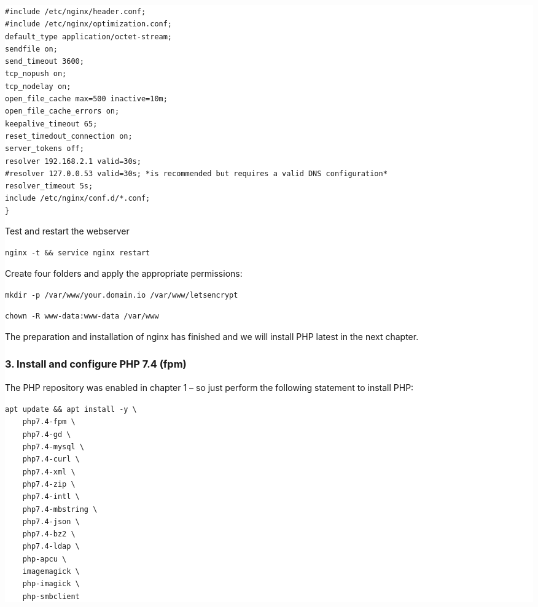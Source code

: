 ```
#include /etc/nginx/header.conf;
#include /etc/nginx/optimization.conf; 
default_type application/octet-stream;
sendfile on;
send_timeout 3600;
tcp_nopush on;
tcp_nodelay on;
open_file_cache max=500 inactive=10m;
open_file_cache_errors on;
keepalive_timeout 65;
reset_timedout_connection on;
server_tokens off;
resolver 192.168.2.1 valid=30s;
#resolver 127.0.0.53 valid=30s; *is recommended but requires a valid DNS configuration*
resolver_timeout 5s;
include /etc/nginx/conf.d/*.conf;
}
```

Test and restart the webserver
```
nginx -t && service nginx restart
```

Create four folders and apply the appropriate permissions:
```
mkdir -p /var/www/your.domain.io /var/www/letsencrypt
```
```
chown -R www-data:www-data /var/www
```
The preparation and installation of nginx has finished and we will install PHP latest in the next chapter. 

### <a name="section3"></a> 3. Install and configure PHP 7.4 (fpm)

The PHP repository was enabled in chapter 1 – so just perform the following statement to install PHP:
```
apt update && apt install -y \
    php7.4-fpm \
    php7.4-gd \
    php7.4-mysql \
    php7.4-curl \
    php7.4-xml \
    php7.4-zip \
    php7.4-intl \
    php7.4-mbstring \
    php7.4-json \
    php7.4-bz2 \
    php7.4-ldap \
    php-apcu \
    imagemagick \
    php-imagick \
    php-smbclient
```

